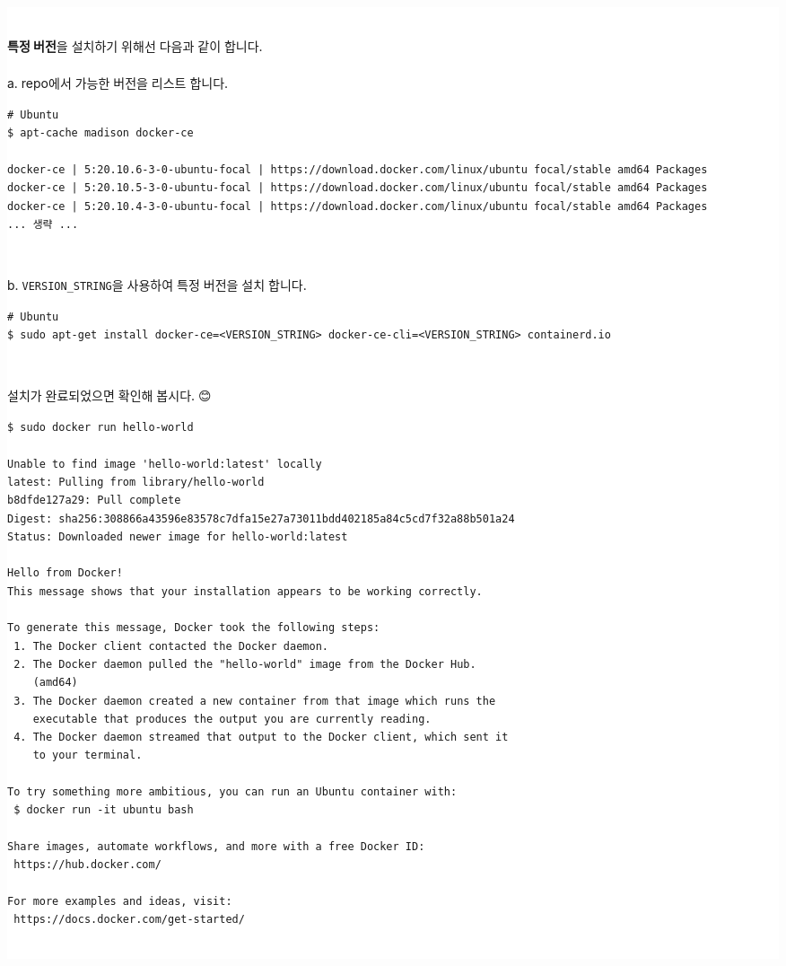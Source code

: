 <br/>

**특정 버전**을 설치하기 위해선 다음과 같이 합니다.  
<br/>
a. repo에서 가능한 버전을 리스트 합니다.
```shell
# Ubuntu
$ apt-cache madison docker-ce

docker-ce | 5:20.10.6-3-0-ubuntu-focal | https://download.docker.com/linux/ubuntu focal/stable amd64 Packages
docker-ce | 5:20.10.5-3-0-ubuntu-focal | https://download.docker.com/linux/ubuntu focal/stable amd64 Packages
docker-ce | 5:20.10.4-3-0-ubuntu-focal | https://download.docker.com/linux/ubuntu focal/stable amd64 Packages
... 생략 ...
```
<br/>

b. ```VERSION_STRING```을 사용하여 특정 버전을 설치 합니다.
```shell
# Ubuntu
$ sudo apt-get install docker-ce=<VERSION_STRING> docker-ce-cli=<VERSION_STRING> containerd.io
```

<br/>

설치가 완료되었으면 확인해 봅시다. 😊  
```shell
$ sudo docker run hello-world

Unable to find image 'hello-world:latest' locally
latest: Pulling from library/hello-world
b8dfde127a29: Pull complete 
Digest: sha256:308866a43596e83578c7dfa15e27a73011bdd402185a84c5cd7f32a88b501a24
Status: Downloaded newer image for hello-world:latest

Hello from Docker!
This message shows that your installation appears to be working correctly.

To generate this message, Docker took the following steps:
 1. The Docker client contacted the Docker daemon.
 2. The Docker daemon pulled the "hello-world" image from the Docker Hub.
    (amd64)
 3. The Docker daemon created a new container from that image which runs the
    executable that produces the output you are currently reading.
 4. The Docker daemon streamed that output to the Docker client, which sent it
    to your terminal.

To try something more ambitious, you can run an Ubuntu container with:
 $ docker run -it ubuntu bash

Share images, automate workflows, and more with a free Docker ID:
 https://hub.docker.com/

For more examples and ideas, visit:
 https://docs.docker.com/get-started/
```
<br/>
